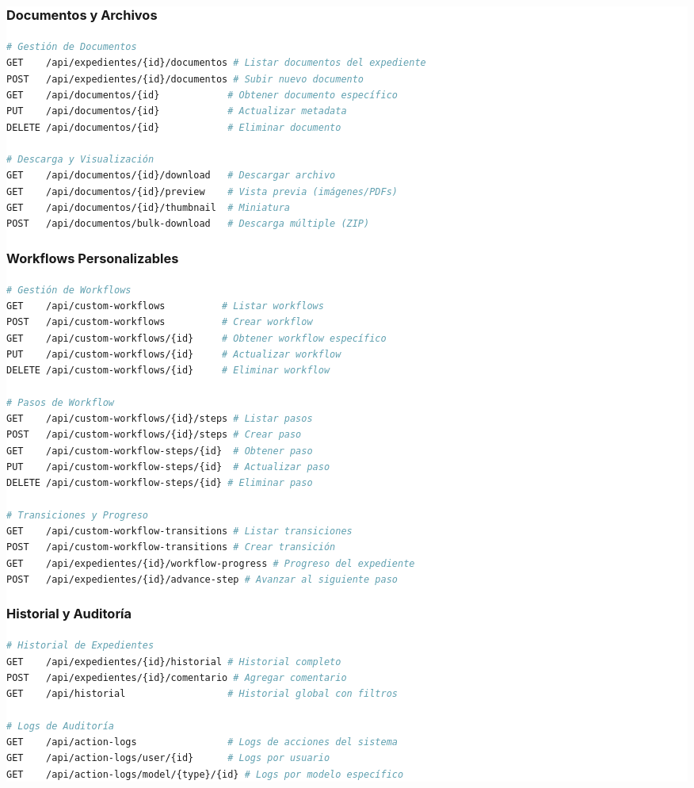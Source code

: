 ### **Documentos y Archivos**
```bash
# Gestión de Documentos
GET    /api/expedientes/{id}/documentos # Listar documentos del expediente
POST   /api/expedientes/{id}/documentos # Subir nuevo documento
GET    /api/documentos/{id}            # Obtener documento específico
PUT    /api/documentos/{id}            # Actualizar metadata
DELETE /api/documentos/{id}            # Eliminar documento

# Descarga y Visualización
GET    /api/documentos/{id}/download   # Descargar archivo
GET    /api/documentos/{id}/preview    # Vista previa (imágenes/PDFs)
GET    /api/documentos/{id}/thumbnail  # Miniatura
POST   /api/documentos/bulk-download   # Descarga múltiple (ZIP)
```

### **Workflows Personalizables**
```bash
# Gestión de Workflows
GET    /api/custom-workflows          # Listar workflows
POST   /api/custom-workflows          # Crear workflow
GET    /api/custom-workflows/{id}     # Obtener workflow específico
PUT    /api/custom-workflows/{id}     # Actualizar workflow
DELETE /api/custom-workflows/{id}     # Eliminar workflow

# Pasos de Workflow
GET    /api/custom-workflows/{id}/steps # Listar pasos
POST   /api/custom-workflows/{id}/steps # Crear paso
GET    /api/custom-workflow-steps/{id}  # Obtener paso
PUT    /api/custom-workflow-steps/{id}  # Actualizar paso
DELETE /api/custom-workflow-steps/{id} # Eliminar paso

# Transiciones y Progreso
GET    /api/custom-workflow-transitions # Listar transiciones
POST   /api/custom-workflow-transitions # Crear transición
GET    /api/expedientes/{id}/workflow-progress # Progreso del expediente
POST   /api/expedientes/{id}/advance-step # Avanzar al siguiente paso
```

### **Historial y Auditoría**
```bash
# Historial de Expedientes
GET    /api/expedientes/{id}/historial # Historial completo
POST   /api/expedientes/{id}/comentario # Agregar comentario
GET    /api/historial                  # Historial global con filtros

# Logs de Auditoría
GET    /api/action-logs                # Logs de acciones del sistema
GET    /api/action-logs/user/{id}      # Logs por usuario
GET    /api/action-logs/model/{type}/{id} # Logs por modelo específico
```
